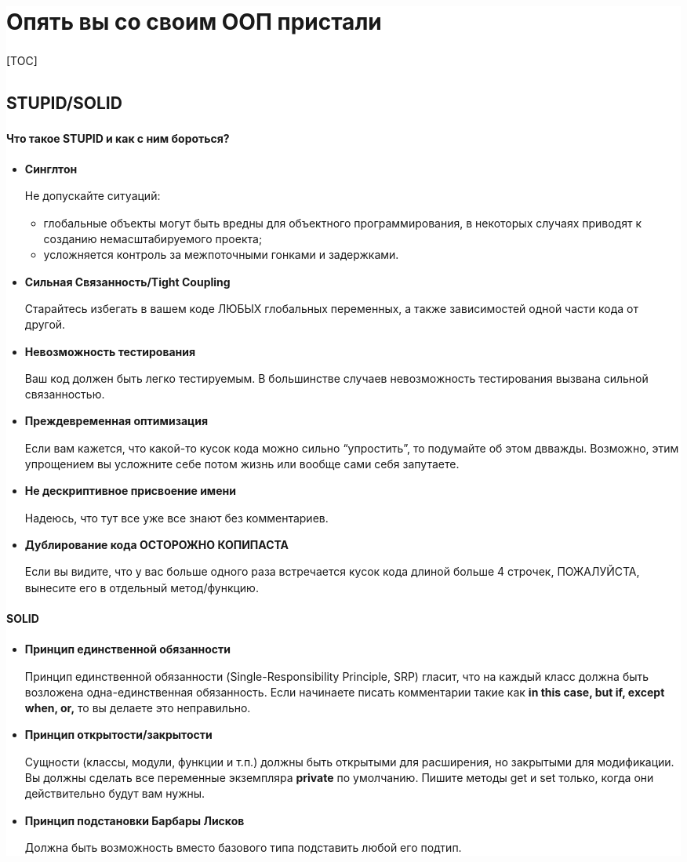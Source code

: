 #	Опять вы со своим ООП пристали

[TOC]

##	STUPID/SOLID

####	Что такое STUPID и как с ним бороться?

- **Синглтон**

  Не допускайте ситуаций:

  - глобальные объекты могут быть вредны для объектного программирования, в некоторых случаях приводят к созданию немасштабируемого проекта;
  - усложняется контроль за межпоточными гонками и задержками.

- **Сильная Связанность/Tight Coupling**

  Старайтесь избегать в вашем коде ЛЮБЫХ глобальных переменных, а также зависимостей одной части кода от другой.

- **Невозможность тестирования**

  Ваш код должен быть легко тестируемым. В большинстве случаев невозможность тестирования вызвана сильной связанностью.

- **Преждевременная оптимизация**

  Если вам кажется, что какой-то кусок кода можно сильно “упростить”,  то подумайте об этом двважды. Возможно, этим упрощением вы усложните себе потом жизнь или вообще сами себя запутаете.

- **Не дескриптивное присвоение имени**

  Надеюсь, что тут все уже все знают без комментариев.

- **Дублирование кода ОСТОРОЖНО КОПИПАСТА**

  Если вы видите, что у вас больше одного раза встречается кусок кода длиной больше 4 строчек, ПОЖАЛУЙСТА, вынесите его в отдельный метод/функцию.

####	SOLID

- **Принцип единственной обязанности**

  Принцип единственной обязанности (Single-Responsibility Principle, SRP) гласит, что на каждый класс должна быть возложена одна-единственная обязанность. Если начинаете писать комментарии такие как **in this case, but if, except when, or,** то вы делаете это неправильно.

- **Принцип открытости/закрытости**

  Сущности (классы, модули, функции и т.п.) должны быть открытыми для расширения, но закрытыми для модификации. Вы должны сделать все переменные экземпляра **private** по умолчанию. Пишите методы get и set только, когда они действительно будут вам нужны.

- **Принцип подстановки Барбары Лисков**

   Должна быть возможность вместо базового типа подставить любой его подтип.
